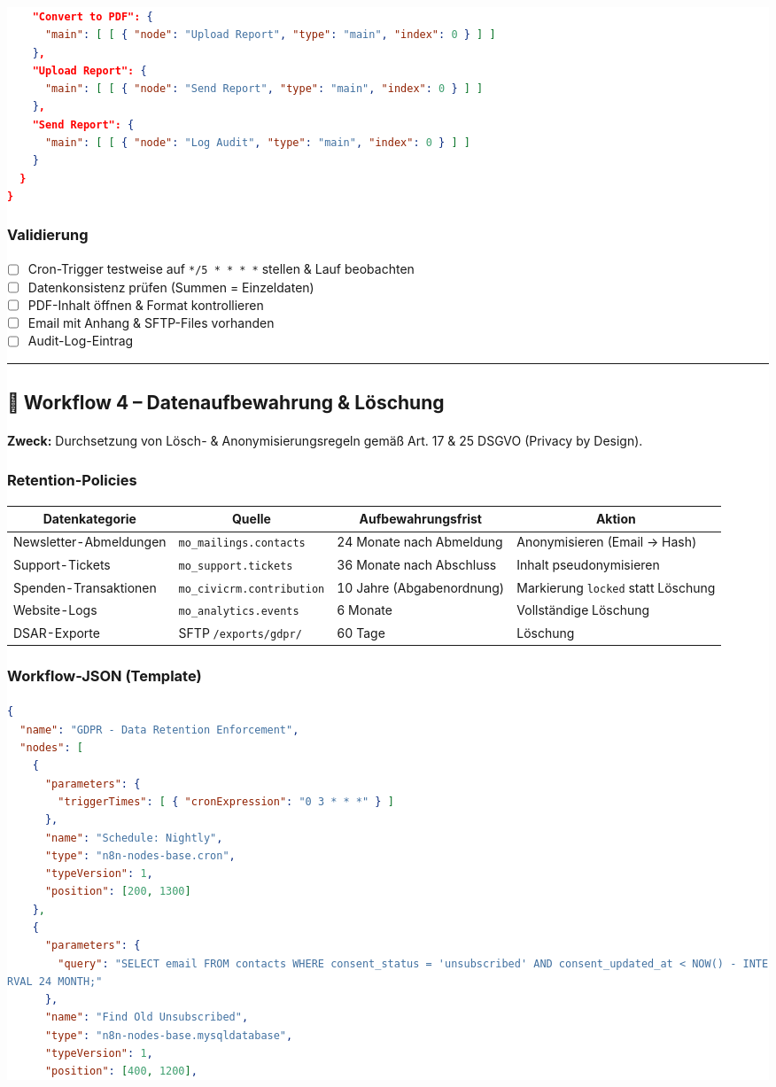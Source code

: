 ```json
    "Convert to PDF": {
      "main": [ [ { "node": "Upload Report", "type": "main", "index": 0 } ] ]
    },
    "Upload Report": {
      "main": [ [ { "node": "Send Report", "type": "main", "index": 0 } ] ]
    },
    "Send Report": {
      "main": [ [ { "node": "Log Audit", "type": "main", "index": 0 } ] ]
    }
  }
}
```

### Validierung
- [ ] Cron-Trigger testweise auf `*/5 * * * *` stellen & Lauf beobachten
- [ ] Datenkonsistenz prüfen (Summen = Einzeldaten)
- [ ] PDF-Inhalt öffnen & Format kontrollieren
- [ ] Email mit Anhang & SFTP-Files vorhanden
- [ ] Audit-Log-Eintrag

---

## 🧩 Workflow 4 – Datenaufbewahrung & Löschung

**Zweck:** Durchsetzung von Lösch- & Anonymisierungsregeln gemäß Art. 17 & 25 DSGVO (Privacy by Design).

### Retention-Policies
| Datenkategorie | Quelle | Aufbewahrungsfrist | Aktion |
|----------------|--------|--------------------|--------|
| Newsletter-Abmeldungen | `mo_mailings.contacts` | 24 Monate nach Abmeldung | Anonymisieren (Email → Hash) |
| Support-Tickets | `mo_support.tickets` | 36 Monate nach Abschluss | Inhalt pseudonymisieren |
| Spenden-Transaktionen | `mo_civicrm.contribution` | 10 Jahre (Abgabenordnung) | Markierung `locked` statt Löschung |
| Website-Logs | `mo_analytics.events` | 6 Monate | Vollständige Löschung |
| DSAR-Exporte | SFTP `/exports/gdpr/` | 60 Tage | Löschung |

### Workflow-JSON (Template)
```json
{
  "name": "GDPR - Data Retention Enforcement",
  "nodes": [
    {
      "parameters": {
        "triggerTimes": [ { "cronExpression": "0 3 * * *" } ]
      },
      "name": "Schedule: Nightly",
      "type": "n8n-nodes-base.cron",
      "typeVersion": 1,
      "position": [200, 1300]
    },
    {
      "parameters": {
        "query": "SELECT email FROM contacts WHERE consent_status = 'unsubscribed' AND consent_updated_at < NOW() - INTERVAL 24 MONTH;"
      },
      "name": "Find Old Unsubscribed",
      "type": "n8n-nodes-base.mysqldatabase",
      "typeVersion": 1,
      "position": [400, 1200],
```